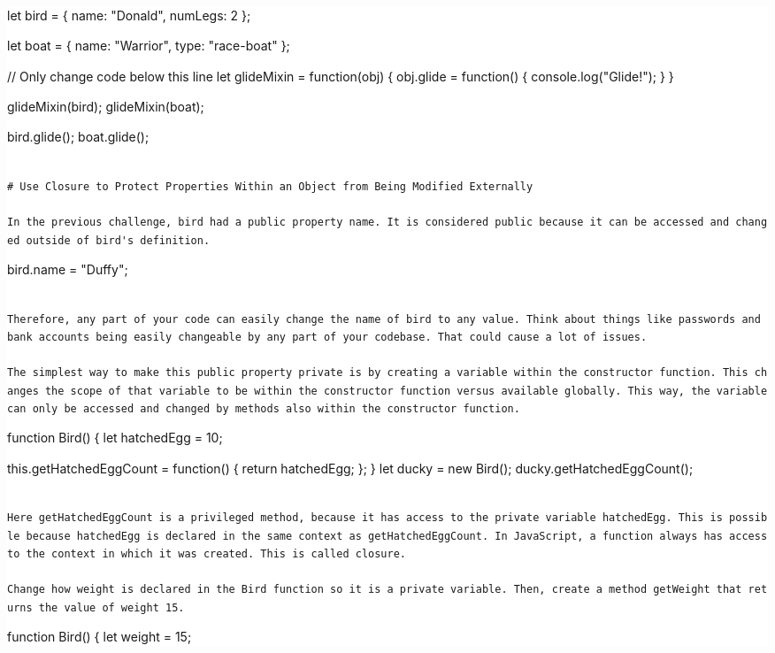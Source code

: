 ```
```
let bird = {
  name: "Donald",
  numLegs: 2
};

let boat = {
  name: "Warrior",
  type: "race-boat"
};

// Only change code below this line
let glideMixin = function(obj) {
  obj.glide = function() {
    console.log("Glide!");
  }
}

glideMixin(bird);
glideMixin(boat);

bird.glide();
boat.glide();
```

# Use Closure to Protect Properties Within an Object from Being Modified Externally

In the previous challenge, bird had a public property name. It is considered public because it can be accessed and changed outside of bird's definition.

```
bird.name = "Duffy";
```

Therefore, any part of your code can easily change the name of bird to any value. Think about things like passwords and bank accounts being easily changeable by any part of your codebase. That could cause a lot of issues.

The simplest way to make this public property private is by creating a variable within the constructor function. This changes the scope of that variable to be within the constructor function versus available globally. This way, the variable can only be accessed and changed by methods also within the constructor function.

```
function Bird() {
  let hatchedEgg = 10;

  this.getHatchedEggCount = function() { 
    return hatchedEgg;
  };
}
let ducky = new Bird();
ducky.getHatchedEggCount();
```

Here getHatchedEggCount is a privileged method, because it has access to the private variable hatchedEgg. This is possible because hatchedEgg is declared in the same context as getHatchedEggCount. In JavaScript, a function always has access to the context in which it was created. This is called closure.

Change how weight is declared in the Bird function so it is a private variable. Then, create a method getWeight that returns the value of weight 15.

```
function Bird() {
  let weight = 15;
